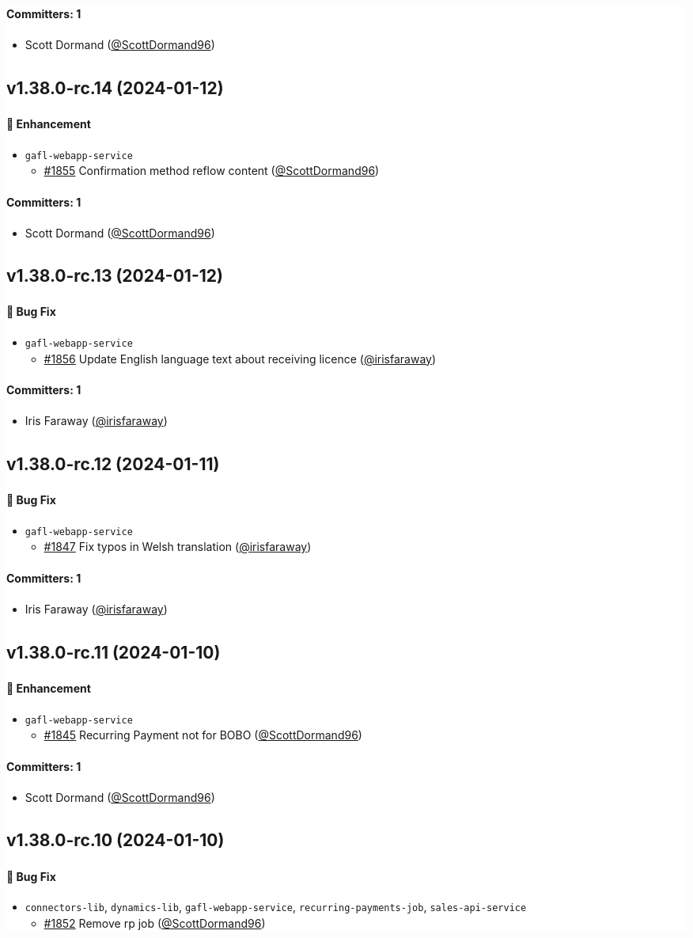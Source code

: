#### Committers: 1
- Scott Dormand ([@ScottDormand96](https://github.com/ScottDormand96))


## v1.38.0-rc.14 (2024-01-12)

#### :rocket: Enhancement
* `gafl-webapp-service`
  * [#1855](https://github.com/DEFRA/rod-licensing/pull/1855) Confirmation method reflow content ([@ScottDormand96](https://github.com/ScottDormand96))

#### Committers: 1
- Scott Dormand ([@ScottDormand96](https://github.com/ScottDormand96))

## v1.38.0-rc.13 (2024-01-12)

#### :bug: Bug Fix
* `gafl-webapp-service`
  * [#1856](https://github.com/DEFRA/rod-licensing/pull/1856) Update English language text about receiving licence ([@irisfaraway](https://github.com/irisfaraway))

#### Committers: 1
- Iris Faraway ([@irisfaraway](https://github.com/irisfaraway))

## v1.38.0-rc.12 (2024-01-11)

#### :bug: Bug Fix
* `gafl-webapp-service`
  * [#1847](https://github.com/DEFRA/rod-licensing/pull/1847) Fix typos in Welsh translation ([@irisfaraway](https://github.com/irisfaraway))

#### Committers: 1
- Iris Faraway ([@irisfaraway](https://github.com/irisfaraway))

## v1.38.0-rc.11 (2024-01-10)

#### :rocket: Enhancement
* `gafl-webapp-service`
  * [#1845](https://github.com/DEFRA/rod-licensing/pull/1845) Recurring Payment not for BOBO ([@ScottDormand96](https://github.com/ScottDormand96))

#### Committers: 1
- Scott Dormand ([@ScottDormand96](https://github.com/ScottDormand96))

## v1.38.0-rc.10 (2024-01-10)

#### :bug: Bug Fix
* `connectors-lib`, `dynamics-lib`, `gafl-webapp-service`, `recurring-payments-job`, `sales-api-service`
  * [#1852](https://github.com/DEFRA/rod-licensing/pull/1852) Remove rp job ([@ScottDormand96](https://github.com/ScottDormand96))
